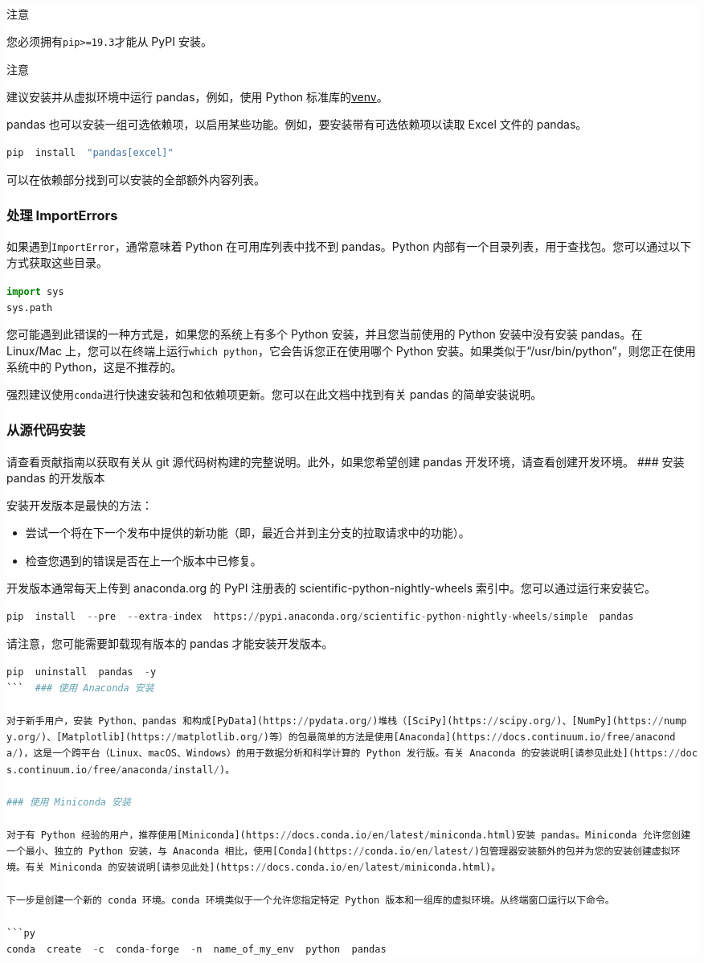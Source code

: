 注意

您必须拥有`pip>=19.3`才能从 PyPI 安装。

注意

建议安装并从虚拟环境中运行 pandas，例如，使用 Python 标准库的[venv](https://docs.python.org/3/library/venv.html)。

pandas 也可以安装一组可选依赖项，以启用某些功能。例如，要安装带有可选依赖项以读取 Excel 文件的 pandas。

```py
pip  install  "pandas[excel]" 
```

可以在依赖部分找到可以安装的全部额外内容列表。

### 处理 ImportErrors

如果遇到`ImportError`，通常意味着 Python 在可用库列表中找不到 pandas。Python 内部有一个目录列表，用于查找包。您可以通过以下方式获取这些目录。

```py
import sys
sys.path 
```

您可能遇到此错误的一种方式是，如果您的系统上有多个 Python 安装，并且您当前使用的 Python 安装中没有安装 pandas。在 Linux/Mac 上，您可以在终端上运行`which python`，它会告诉您正在使用哪个 Python 安装。如果类似于“/usr/bin/python”，则您正在使用系统中的 Python，这是不推荐的。

强烈建议使用`conda`进行快速安装和包和依赖项更新。您可以在此文档中找到有关 pandas 的简单安装说明。

### 从源代码安装

请查看贡献指南以获取有关从 git 源代码树构建的完整说明。此外，如果您希望创建 pandas 开发环境，请查看创建开发环境。  ### 安装 pandas 的开发版本

安装开发版本是最快的方法：

+   尝试一个将在下一个发布中提供的新功能（即，最近合并到主分支的拉取请求中的功能）。

+   检查您遇到的错误是否在上一个版本中已修复。

开发版本通常每天上传到 anaconda.org 的 PyPI 注册表的 scientific-python-nightly-wheels 索引中。您可以通过运行来安装它。

```py
pip  install  --pre  --extra-index  https://pypi.anaconda.org/scientific-python-nightly-wheels/simple  pandas 
```

请注意，您可能需要卸载现有版本的 pandas 才能安装开发版本。

```py
pip  uninstall  pandas  -y 
```  ### 使用 Anaconda 安装

对于新手用户，安装 Python、pandas 和构成[PyData](https://pydata.org/)堆栈（[SciPy](https://scipy.org/)、[NumPy](https://numpy.org/)、[Matplotlib](https://matplotlib.org/)等）的包最简单的方法是使用[Anaconda](https://docs.continuum.io/free/anaconda/)，这是一个跨平台（Linux、macOS、Windows）的用于数据分析和科学计算的 Python 发行版。有关 Anaconda 的安装说明[请参见此处](https://docs.continuum.io/free/anaconda/install/)。

### 使用 Miniconda 安装

对于有 Python 经验的用户，推荐使用[Miniconda](https://docs.conda.io/en/latest/miniconda.html)安装 pandas。Miniconda 允许您创建一个最小、独立的 Python 安装，与 Anaconda 相比，使用[Conda](https://conda.io/en/latest/)包管理器安装额外的包并为您的安装创建虚拟环境。有关 Miniconda 的安装说明[请参见此处](https://docs.conda.io/en/latest/miniconda.html)。

下一步是创建一个新的 conda 环境。conda 环境类似于一个允许您指定特定 Python 版本和一组库的虚拟环境。从终端窗口运行以下命令。

```py
conda  create  -c  conda-forge  -n  name_of_my_env  python  pandas 
```
